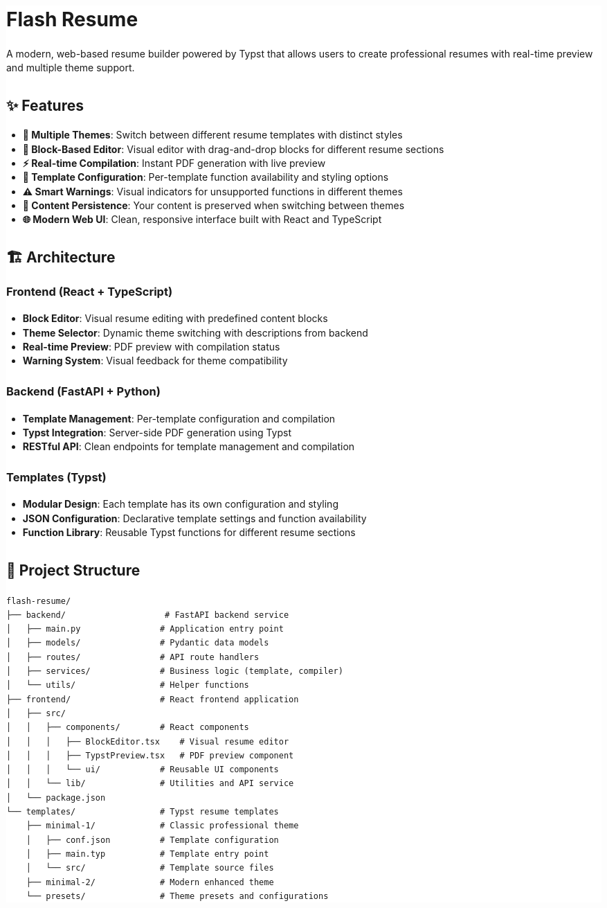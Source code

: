 # Flash Resume

A modern, web-based resume builder powered by Typst that allows users to create professional resumes with real-time preview and multiple theme support.

## ✨ Features

- **🎨 Multiple Themes**: Switch between different resume templates with distinct styles
- **📝 Block-Based Editor**: Visual editor with drag-and-drop blocks for different resume sections
- **⚡ Real-time Compilation**: Instant PDF generation with live preview
- **🔧 Template Configuration**: Per-template function availability and styling options
- **⚠️ Smart Warnings**: Visual indicators for unsupported functions in different themes
- **💾 Content Persistence**: Your content is preserved when switching between themes
- **🌐 Modern Web UI**: Clean, responsive interface built with React and TypeScript

## 🏗️ Architecture

### Frontend (React + TypeScript)
- **Block Editor**: Visual resume editing with predefined content blocks
- **Theme Selector**: Dynamic theme switching with descriptions from backend
- **Real-time Preview**: PDF preview with compilation status
- **Warning System**: Visual feedback for theme compatibility

### Backend (FastAPI + Python)
- **Template Management**: Per-template configuration and compilation
- **Typst Integration**: Server-side PDF generation using Typst
- **RESTful API**: Clean endpoints for template management and compilation

### Templates (Typst)
- **Modular Design**: Each template has its own configuration and styling
- **JSON Configuration**: Declarative template settings and function availability
- **Function Library**: Reusable Typst functions for different resume sections

## 📁 Project Structure

```
flash-resume/
├── backend/                    # FastAPI backend service
│   ├── main.py                # Application entry point
│   ├── models/                # Pydantic data models
│   ├── routes/                # API route handlers
│   ├── services/              # Business logic (template, compiler)
│   └── utils/                 # Helper functions
├── frontend/                  # React frontend application
│   ├── src/
│   │   ├── components/        # React components
│   │   │   ├── BlockEditor.tsx    # Visual resume editor
│   │   │   ├── TypstPreview.tsx   # PDF preview component
│   │   │   └── ui/            # Reusable UI components
│   │   └── lib/               # Utilities and API service
│   └── package.json
└── templates/                 # Typst resume templates
    ├── minimal-1/             # Classic professional theme
    │   ├── conf.json          # Template configuration
    │   ├── main.typ           # Template entry point
    │   └── src/               # Template source files
    ├── minimal-2/             # Modern enhanced theme
    └── presets/               # Theme presets and configurations
```
